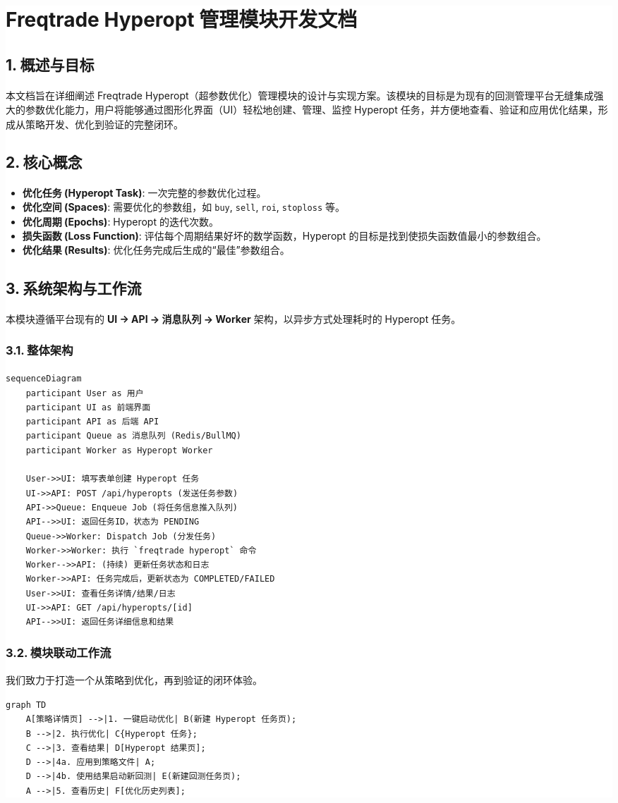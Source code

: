 # Freqtrade Hyperopt 管理模块开发文档

## 1. 概述与目标

本文档旨在详细阐述 Freqtrade Hyperopt（超参数优化）管理模块的设计与实现方案。该模块的目标是为现有的回测管理平台无缝集成强大的参数优化能力，用户将能够通过图形化界面（UI）轻松地创建、管理、监控 Hyperopt 任务，并方便地查看、验证和应用优化结果，形成从策略开发、优化到验证的完整闭环。

## 2. 核心概念

- **优化任务 (Hyperopt Task)**: 一次完整的参数优化过程。
- **优化空间 (Spaces)**: 需要优化的参数组，如 `buy`, `sell`, `roi`, `stoploss` 等。
- **优化周期 (Epochs)**: Hyperopt 的迭代次数。
- **损失函数 (Loss Function)**: 评估每个周期结果好坏的数学函数，Hyperopt 的目标是找到使损失函数值最小的参数组合。
- **优化结果 (Results)**: 优化任务完成后生成的“最佳”参数组合。

## 3. 系统架构与工作流

本模块遵循平台现有的 **UI -> API -> 消息队列 -> Worker** 架构，以异步方式处理耗时的 Hyperopt 任务。

### 3.1. 整体架构

```mermaid
sequenceDiagram
    participant User as 用户
    participant UI as 前端界面
    participant API as 后端 API
    participant Queue as 消息队列 (Redis/BullMQ)
    participant Worker as Hyperopt Worker

    User->>UI: 填写表单创建 Hyperopt 任务
    UI->>API: POST /api/hyperopts (发送任务参数)
    API->>Queue: Enqueue Job (将任务信息推入队列)
    API-->>UI: 返回任务ID，状态为 PENDING
    Queue->>Worker: Dispatch Job (分发任务)
    Worker->>Worker: 执行 `freqtrade hyperopt` 命令
    Worker-->>API: (持续) 更新任务状态和日志
    Worker->>API: 任务完成后，更新状态为 COMPLETED/FAILED
    User->>UI: 查看任务详情/结果/日志
    UI->>API: GET /api/hyperopts/[id]
    API-->>UI: 返回任务详细信息和结果
```

### 3.2. 模块联动工作流

我们致力于打造一个从策略到优化，再到验证的闭环体验。

```mermaid
graph TD
    A[策略详情页] -->|1. 一键启动优化| B(新建 Hyperopt 任务页);
    B -->|2. 执行优化| C{Hyperopt 任务};
    C -->|3. 查看结果| D[Hyperopt 结果页];
    D -->|4a. 应用到策略文件| A;
    D -->|4b. 使用结果启动新回测| E(新建回测任务页);
    A -->|5. 查看历史| F[优化历史列表];
```
